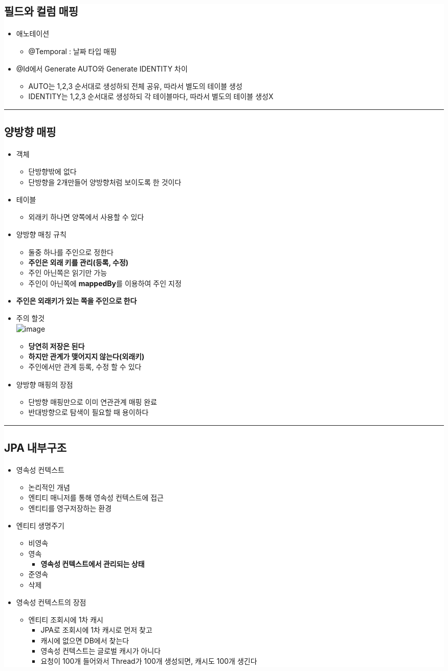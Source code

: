 ## 필드와 컬럼 매핑
* 애노테이션
    + @Temporal : 날짜 타입 매핑

* @Id에서 Generate AUTO와 Generate IDENTITY 차이
    + AUTO는 1,2,3 순서대로 생성하되 전체 공유, 따라서 별도의 테이블 생성  
    + IDENTITY는 1,2,3 순서대로 생성하되 각 테이블마다, 따라서 별도의 테이블 생성X    

***  

## 양방향 매핑
* 객체
    - 단방향밖에 없다
    - 단방향을 2개만들어 양방향처럼 보이도록 한 것이다

* 테이블
    - 외래키 하나면 양쪽에서 사용할 수 있다

* 양방향 매칭 규칙
    - 둘중 하나를 주인으로 정한다
    - **주인은 외래 키를 관리(등록, 수정)**
    - 주인 아닌쪽은 읽기만 가능
    - 주인이 아닌쪽에 **mappedBy**를 이용하여 주인 지정

* **주인은 외래키가 있는 쪽을 주인으로 한다**

* 주의 할것  
![image](https://user-images.githubusercontent.com/25604495/69009205-905d4f00-0996-11ea-9fed-a90c2f6f845f.png)
    - **당연히 저장은 된다**  
    - **하지만 관계가 맺어지지 않는다(외래키)**  
    - 주인에서만 관계 등록, 수정 할 수 있다  

* 양방향 매핑의 장점
    - 단방향 매핑만으로 이미 연관관계 매핑 완료
    - 반대방향으로 탐색이 필요할 때 용이하다


***  

## JPA 내부구조
* 영속성 컨텍스트
    - 논리적인 개념
    - 엔티티 매니저를 통해 영속성 컨텍스트에 접근
    - 엔티티를 영구저장하는 환경

* 엔티티 생명주기
    + 비영속
    + 영속
        - **영속성 컨텍스트에서 관리되는 상태**
    + 준영속
    + 삭제

* 영속성 컨텍스트의 장점
    - 엔티티 조회시에 1차 캐시
        + JPA로 조회시에 1차 캐시로 먼저 찾고
        + 캐시에 없으면 DB에서 찾는다
        + 영속성 컨텍스트는 글로벌 캐시가 아니다
        + 요청이 100개 들어와서 Thread가 100개 생성되면, 캐시도 100개 생긴다
    
